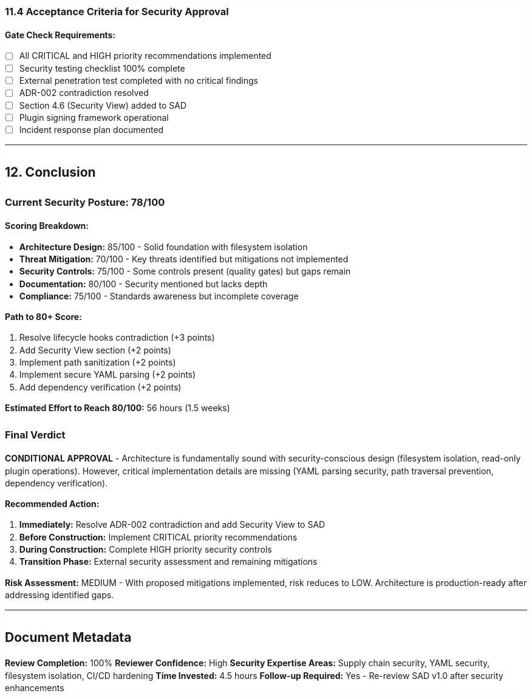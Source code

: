 ### 11.4 Acceptance Criteria for Security Approval

**Gate Check Requirements:**
- [ ] All CRITICAL and HIGH priority recommendations implemented
- [ ] Security testing checklist 100% complete
- [ ] External penetration test completed with no critical findings
- [ ] ADR-002 contradiction resolved
- [ ] Section 4.6 (Security View) added to SAD
- [ ] Plugin signing framework operational
- [ ] Incident response plan documented

---

## 12. Conclusion

### Current Security Posture: 78/100

**Scoring Breakdown:**
- **Architecture Design:** 85/100 - Solid foundation with filesystem isolation
- **Threat Mitigation:** 70/100 - Key threats identified but mitigations not implemented
- **Security Controls:** 75/100 - Some controls present (quality gates) but gaps remain
- **Documentation:** 80/100 - Security mentioned but lacks depth
- **Compliance:** 75/100 - Standards awareness but incomplete coverage

**Path to 80+ Score:**
1. Resolve lifecycle hooks contradiction (+3 points)
2. Add Security View section (+2 points)
3. Implement path sanitization (+2 points)
4. Implement secure YAML parsing (+2 points)
5. Add dependency verification (+2 points)

**Estimated Effort to Reach 80/100:** 56 hours (1.5 weeks)

### Final Verdict

**CONDITIONAL APPROVAL** - Architecture is fundamentally sound with security-conscious design (filesystem isolation, read-only plugin operations). However, critical implementation details are missing (YAML parsing security, path traversal prevention, dependency verification).

**Recommended Action:**
1. **Immediately:** Resolve ADR-002 contradiction and add Security View to SAD
2. **Before Construction:** Implement CRITICAL priority recommendations
3. **During Construction:** Complete HIGH priority security controls
4. **Transition Phase:** External security assessment and remaining mitigations

**Risk Assessment:** MEDIUM - With proposed mitigations implemented, risk reduces to LOW. Architecture is production-ready after addressing identified gaps.

---

## Document Metadata

**Review Completion:** 100%
**Reviewer Confidence:** High
**Security Expertise Areas:** Supply chain security, YAML security, filesystem isolation, CI/CD hardening
**Time Invested:** 4.5 hours
**Follow-up Required:** Yes - Re-review SAD v1.0 after security enhancements
